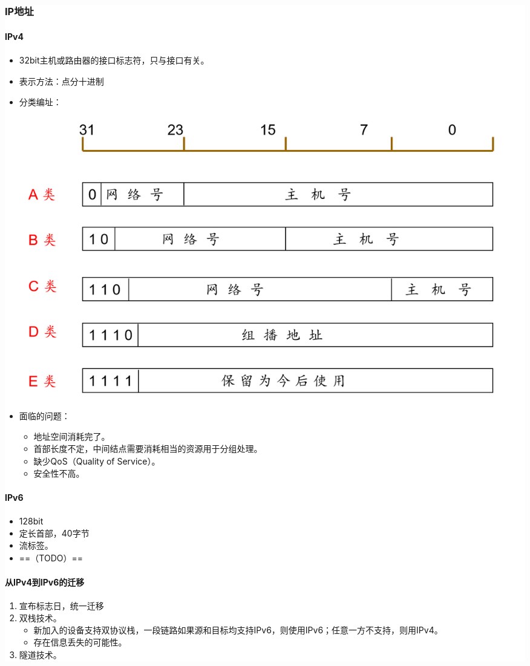 ### IP地址

#### IPv4

- 32bit主机或路由器的接口标志符，只与接口有关。

- 表示方法：点分十进制

- 分类编址：

  ![](./img/nw6.png)

- 面临的问题：
  - 地址空间消耗完了。
  - 首部长度不定，中间结点需要消耗相当的资源用于分组处理。
  - 缺少QoS（Quality of Service）。
  - 安全性不高。

#### IPv6

- 128bit
- 定长首部，40字节
- 流标签。
- ==（TODO）==

#### 从IPv4到IPv6的迁移

1. 宣布标志日，统一迁移
2. 双栈技术。
   - 新加入的设备支持双协议栈，一段链路如果源和目标均支持IPv6，则使用IPv6；任意一方不支持，则用IPv4。
   - 存在信息丢失的可能性。
3. 隧道技术。
